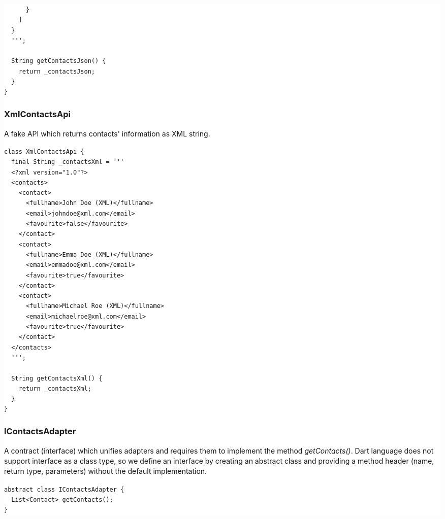 ```
      }
    ]
  }
  ''';

  String getContactsJson() {
    return _contactsJson;
  }
}
```

### XmlContactsApi

A fake API which returns contacts' information as XML string.

```
class XmlContactsApi {
  final String _contactsXml = '''
  <?xml version="1.0"?>
  <contacts>
    <contact>
      <fullname>John Doe (XML)</fullname>
      <email>johndoe@xml.com</email>
      <favourite>false</favourite>
    </contact>
    <contact>
      <fullname>Emma Doe (XML)</fullname>
      <email>emmadoe@xml.com</email>
      <favourite>true</favourite>
    </contact>
    <contact>
      <fullname>Michael Roe (XML)</fullname>
      <email>michaelroe@xml.com</email>
      <favourite>true</favourite>
    </contact>
  </contacts>
  ''';

  String getContactsXml() {
    return _contactsXml;
  }
}
```

### IContactsAdapter

A contract (interface) which unifies adapters and requires them to implement the method *getContacts()*. Dart language does not support interface as a class type, so we define an interface by creating an abstract class and providing a method header (name, return type, parameters) without the default implementation.

```
abstract class IContactsAdapter {
  List<Contact> getContacts();
}
```

